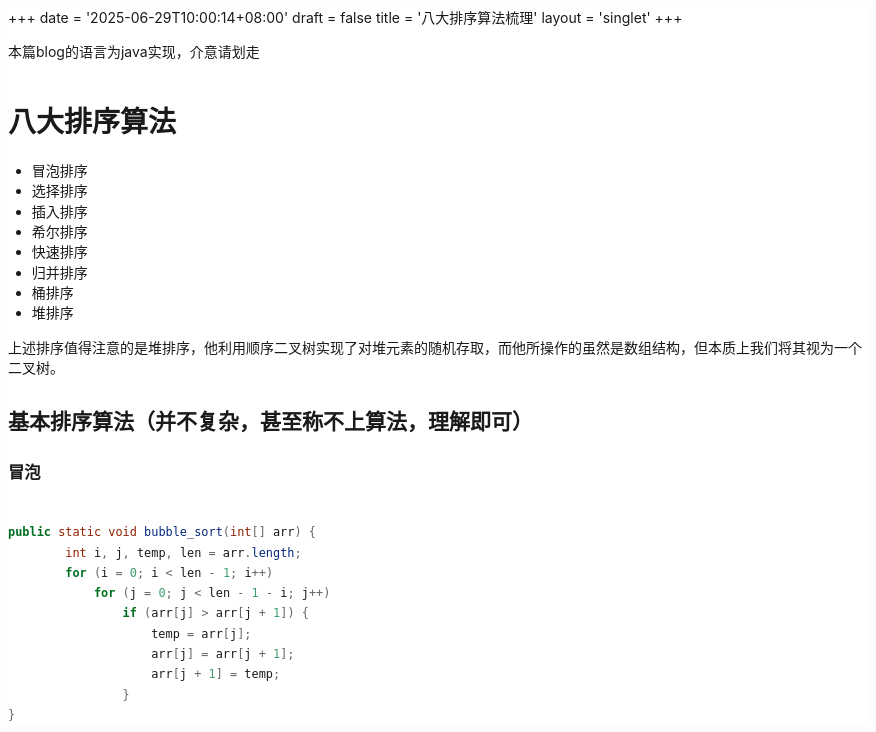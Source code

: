+++
date = '2025-06-29T10:00:14+08:00'
draft = false
title = '八大排序算法梳理'
layout = 'singlet'
+++









本篇blog的语言为java实现，介意请划走





# 八大排序算法

- 冒泡排序
- 选择排序
- 插入排序
- 希尔排序
- 快速排序
- 归并排序
- 桶排序
- 堆排序



上述排序值得注意的是堆排序，他利用顺序二叉树实现了对堆元素的随机存取，而他所操作的虽然是数组结构，但本质上我们将其视为一个二叉树。



## 基本排序算法（并不复杂，甚至称不上算法，理解即可）





###  冒泡

```java

public static void bubble_sort(int[] arr) {
		int i, j, temp, len = arr.length;
		for (i = 0; i < len - 1; i++)
			for (j = 0; j < len - 1 - i; j++)
				if (arr[j] > arr[j + 1]) {
					temp = arr[j];
					arr[j] = arr[j + 1];
					arr[j + 1] = temp;
				}
}

```
